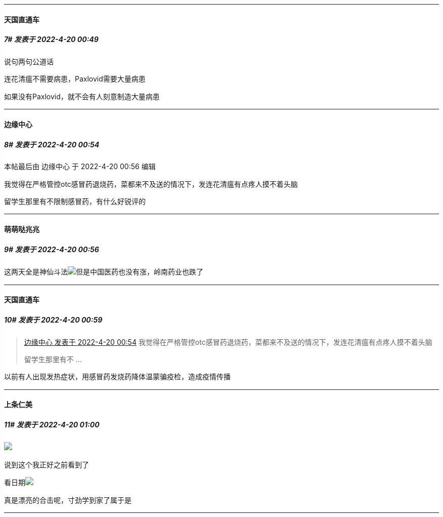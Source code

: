 *****

####  天国直通车  
##### 7#       发表于 2022-4-20 00:49

说句两句公道话

连花清瘟不需要病患，Paxlovid需要大量病患

如果没有Paxlovid，就不会有人刻意制造大量病患

*****

####  边缘中心  
##### 8#       发表于 2022-4-20 00:54

 本帖最后由 边缘中心 于 2022-4-20 00:56 编辑 

我觉得在严格管控otc感冒药退烧药，菜都来不及送的情况下，发连花清瘟有点疼人摸不着头脑

留学生那里有不限制感冒药，有什么好锐评的

*****

####  萌萌哒兆兆  
##### 9#       发表于 2022-4-20 00:56

这两天全是神仙斗法<img src="https://static.saraba1st.com/image/smiley/face2017/067.png" referrerpolicy="no-referrer">但是中国医药也没有涨，岭南药业也跌了

*****

####  天国直通车  
##### 10#       发表于 2022-4-20 00:59

<blockquote><a href="httphttps://bbs.saraba1st.com/2b/forum.php?mod=redirect&amp;goto=findpost&amp;pid=55512265&amp;ptid=2065409" target="_blank">边缘中心 发表于 2022-4-20 00:54</a>
我觉得在严格管控otc感冒药退烧药，菜都来不及送的情况下，发连花清瘟有点疼人摸不着头脑

留学生那里有不 ...</blockquote>
以前有人出现发热症状，用感冒药发烧药降体温蒙骗疫检，造成疫情传播

*****

####  上条仁美  
##### 11#       发表于 2022-4-20 01:00

<img src="https://img.saraba1st.com/forum/202204/11/161919b0cy3fqqq83v0yfm.jpg" referrerpolicy="no-referrer">

说到这个我正好之前看到了

看日期<img src="https://static.saraba1st.com/image/smiley/face2017/043.png" referrerpolicy="no-referrer">

真是漂亮的合击呢，寸劲学到家了属于是

*****
